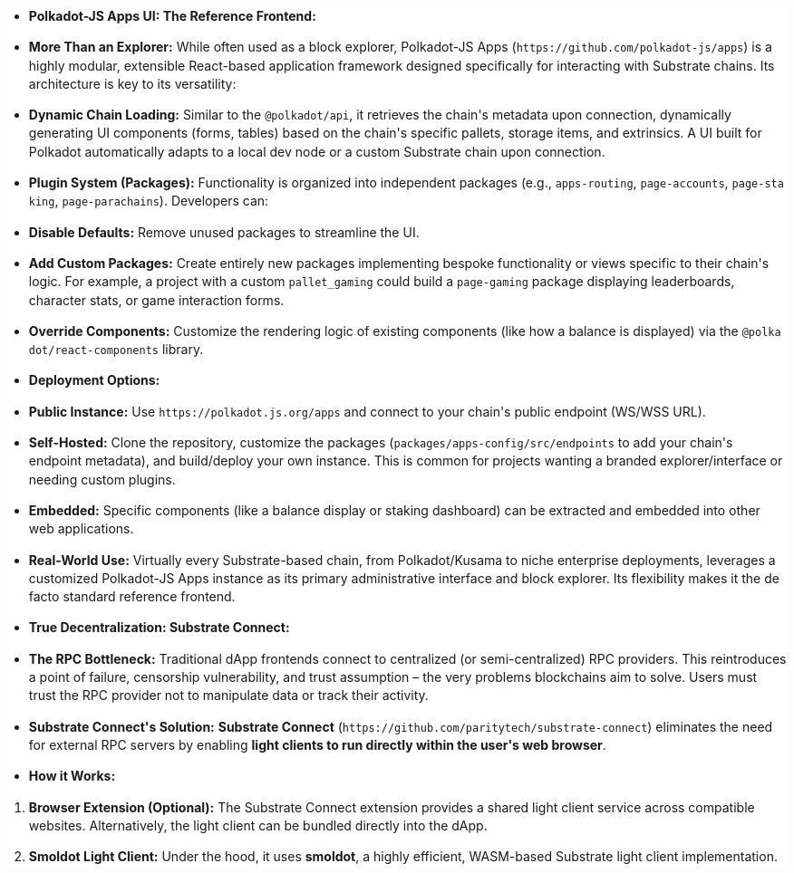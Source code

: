 *   **Polkadot-JS Apps UI: The Reference Frontend:**

*   **More Than an Explorer:** While often used as a block explorer, Polkadot-JS Apps (`https://github.com/polkadot-js/apps`) is a highly modular, extensible React-based application framework designed specifically for interacting with Substrate chains. Its architecture is key to its versatility:

*   **Dynamic Chain Loading:** Similar to the `@polkadot/api`, it retrieves the chain's metadata upon connection, dynamically generating UI components (forms, tables) based on the chain's specific pallets, storage items, and extrinsics. A UI built for Polkadot automatically adapts to a local dev node or a custom Substrate chain upon connection.

*   **Plugin System (Packages):** Functionality is organized into independent packages (e.g., `apps-routing`, `page-accounts`, `page-staking`, `page-parachains`). Developers can:

*   **Disable Defaults:** Remove unused packages to streamline the UI.

*   **Add Custom Packages:** Create entirely new packages implementing bespoke functionality or views specific to their chain's logic. For example, a project with a custom `pallet_gaming` could build a `page-gaming` package displaying leaderboards, character stats, or game interaction forms.

*   **Override Components:** Customize the rendering logic of existing components (like how a balance is displayed) via the `@polkadot/react-components` library.

*   **Deployment Options:**

*   **Public Instance:** Use `https://polkadot.js.org/apps` and connect to your chain's public endpoint (WS/WSS URL).

*   **Self-Hosted:** Clone the repository, customize the packages (`packages/apps-config/src/endpoints` to add your chain's endpoint metadata), and build/deploy your own instance. This is common for projects wanting a branded explorer/interface or needing custom plugins.

*   **Embedded:** Specific components (like a balance display or staking dashboard) can be extracted and embedded into other web applications.

*   **Real-World Use:** Virtually every Substrate-based chain, from Polkadot/Kusama to niche enterprise deployments, leverages a customized Polkadot-JS Apps instance as its primary administrative interface and block explorer. Its flexibility makes it the de facto standard reference frontend.

*   **True Decentralization: Substrate Connect:**

*   **The RPC Bottleneck:** Traditional dApp frontends connect to centralized (or semi-centralized) RPC providers. This reintroduces a point of failure, censorship vulnerability, and trust assumption – the very problems blockchains aim to solve. Users must trust the RPC provider not to manipulate data or track their activity.

*   **Substrate Connect's Solution:** **Substrate Connect** (`https://github.com/paritytech/substrate-connect`) eliminates the need for external RPC servers by enabling **light clients to run directly within the user's web browser**.

*   **How it Works:**

1.  **Browser Extension (Optional):** The Substrate Connect extension provides a shared light client service across compatible websites. Alternatively, the light client can be bundled directly into the dApp.

2.  **Smoldot Light Client:** Under the hood, it uses **smoldot**, a highly efficient, WASM-based Substrate light client implementation.

